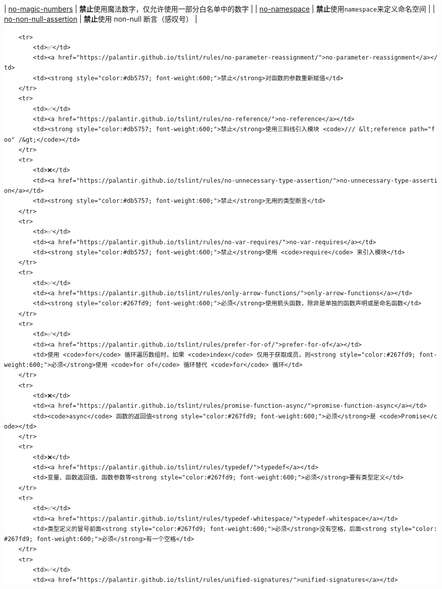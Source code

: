 | [no-magic-numbers](https://palantir.github.io/tslint/rules/no-magic-numbers/)     | **禁止**使用魔法数字，仅允许使用一部分白名单中的数字 |
| [no-namespace](https://palantir.github.io/tslint/rules/no-any/)     | **禁止**使用`namespace`来定义命名空间 |
| [no-non-null-assertion](https://palantir.github.io/tslint/rules/no-non-null-assertion/)     | **禁止**使用 non-null 断言（感叹号） |

        <tr>
            <td>✅</td>
            <td><a href="https://palantir.github.io/tslint/rules/no-parameter-reassignment/">no-parameter-reassignment</a></td>
            <td><strong style="color:#db5757; font-weight:600;">禁止</strong>对函数的参数重新赋值</td>
        </tr>
        <tr>
            <td>✅</td>
            <td><a href="https://palantir.github.io/tslint/rules/no-reference/">no-reference</a></td>
            <td><strong style="color:#db5757; font-weight:600;">禁止</strong>使用三斜线引入模块 <code>/// &lt;reference path="foo" /&gt;</code></td>
        </tr>
        <tr>
            <td>❌</td>
            <td><a href="https://palantir.github.io/tslint/rules/no-unnecessary-type-assertion/">no-unnecessary-type-assertion</a></td>
            <td><strong style="color:#db5757; font-weight:600;">禁止</strong>无用的类型断言</td>
        </tr>
        <tr>
            <td>✅</td>
            <td><a href="https://palantir.github.io/tslint/rules/no-var-requires/">no-var-requires</a></td>
            <td><strong style="color:#db5757; font-weight:600;">禁止</strong>使用 <code>require</code> 来引入模块</td>
        </tr>
        <tr>
            <td>✅</td>
            <td><a href="https://palantir.github.io/tslint/rules/only-arrow-functions/">only-arrow-functions</a></td>
            <td><strong style="color:#267fd9; font-weight:600;">必须</strong>使用箭头函数，除非是单独的函数声明或是命名函数</td>
        </tr>
        <tr>
            <td>✅</td>
            <td><a href="https://palantir.github.io/tslint/rules/prefer-for-of/">prefer-for-of</a></td>
            <td>使用 <code>for</code> 循环遍历数组时，如果 <code>index</code> 仅用于获取成员，则<strong style="color:#267fd9; font-weight:600;">必须</strong>使用 <code>for of</code> 循环替代 <code>for</code> 循环</td>
        </tr>
        <tr>
            <td>❌</td>
            <td><a href="https://palantir.github.io/tslint/rules/promise-function-async/">promise-function-async</a></td>
            <td><code>async</code> 函数的返回值<strong style="color:#267fd9; font-weight:600;">必须</strong>是 <code>Promise</code></td>
        </tr>
        <tr>
            <td>❌</td>
            <td><a href="https://palantir.github.io/tslint/rules/typedef/">typedef</a></td>
            <td>变量、函数返回值、函数参数等<strong style="color:#267fd9; font-weight:600;">必须</strong>要有类型定义</td>
        </tr>
        <tr>
            <td>✅</td>
            <td><a href="https://palantir.github.io/tslint/rules/typedef-whitespace/">typedef-whitespace</a></td>
            <td>类型定义的冒号前面<strong style="color:#267fd9; font-weight:600;">必须</strong>没有空格，后面<strong style="color:#267fd9; font-weight:600;">必须</strong>有一个空格</td>
        </tr>
        <tr>
            <td>✅</td>
            <td><a href="https://palantir.github.io/tslint/rules/unified-signatures/">unified-signatures</a></td>
